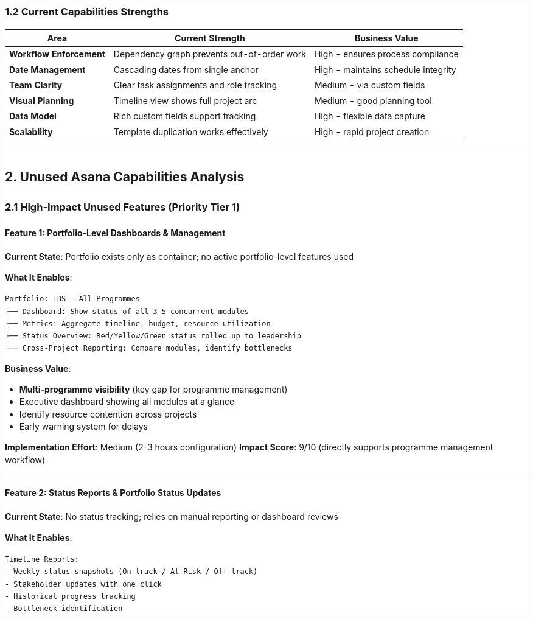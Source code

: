 ### 1.2 Current Capabilities Strengths

| Area | Current Strength | Business Value |
|------|-----------------|-----------------|
| **Workflow Enforcement** | Dependency graph prevents out-of-order work | High - ensures process compliance |
| **Date Management** | Cascading dates from single anchor | High - maintains schedule integrity |
| **Team Clarity** | Clear task assignments and role tracking | Medium - via custom fields |
| **Visual Planning** | Timeline view shows full project arc | Medium - good planning tool |
| **Data Model** | Rich custom fields support tracking | High - flexible data capture |
| **Scalability** | Template duplication works effectively | High - rapid project creation |

---

## 2. Unused Asana Capabilities Analysis

### 2.1 High-Impact Unused Features (Priority Tier 1)

#### Feature 1: Portfolio-Level Dashboards & Management

**Current State**: Portfolio exists only as container; no active portfolio-level features used

**What It Enables**:
```
Portfolio: LDS - All Programmes
├── Dashboard: Show status of all 3-5 concurrent modules
├── Metrics: Aggregate timeline, budget, resource utilization
├── Status Overview: Red/Yellow/Green status rolled up to leadership
└── Cross-Project Reporting: Compare modules, identify bottlenecks
```

**Business Value**:
- **Multi-programme visibility** (key gap for programme management)
- Executive dashboard showing all modules at a glance
- Identify resource contention across projects
- Early warning system for delays

**Implementation Effort**: Medium (2-3 hours configuration)
**Impact Score**: 9/10 (directly supports programme management workflow)

---

#### Feature 2: Status Reports & Portfolio Status Updates

**Current State**: No status tracking; relies on manual reporting or dashboard reviews

**What It Enables**:
```
Timeline Reports:
- Weekly status snapshots (On track / At Risk / Off track)
- Stakeholder updates with one click
- Historical progress tracking
- Bottleneck identification
```
